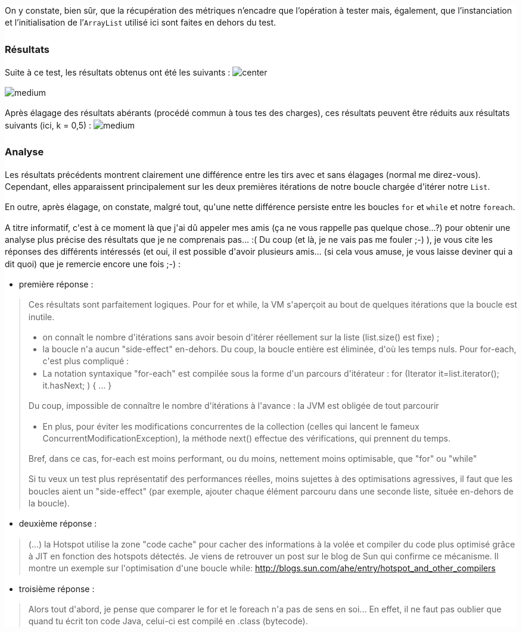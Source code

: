 On y constate, bien sûr, que la récupération des métriques n’encadre que l’opération à tester mais, également, que l’instanciation et l’initialisation de l’`ArrayList` utilisé ici sont faites en dehors du test.

### Résultats

Suite à ce test, les résultats obtenus ont été les suivants :
![center](https://lh5.googleusercontent.com/-lI9NU2jROeg/TYfWEzjCs-I/AAAAAAAAAU8/9qW3rgg2xJM/s1600/naif_res01.png)

![medium](https://lh3.googleusercontent.com/-BjIbhc2E824/TYfWbycgbTI/AAAAAAAAAVA/xi74Zdu2He0/s1600/naif_res02.png)

Après élagage des résultats abérants (procédé commun à tous tes des charges), ces résultats peuvent être réduits aux résultats suivants (ici, k = 0,5) :
![medium](https://lh5.googleusercontent.com/-Ld9lihH08bE/TYfWw4vaxFI/AAAAAAAAAVE/zVJXILl4wtg/s1600/naif_res03.png)

### Analyse
Les résultats précédents montrent clairement une différence entre les tirs avec et sans élagages (normal me direz-vous). Cependant, elles apparaissent principalement sur les deux premières itérations de notre boucle chargée d'itérer notre `List`.

En outre, après élagage, on constate, malgré tout, qu'une nette différence persiste entre les boucles `for` et `while` et notre `foreach`.

A titre informatif, c'est à ce moment là que j'ai dû appeler mes amis (ça ne vous rappelle pas quelque chose...?)  pour obtenir une analyse plus précise des résultats que je ne comprenais pas... :(
Du coup (et là, je ne vais pas me fouler ;-) ), je vous cite les réponses des différents intéressés (et oui, il est possible d'avoir plusieurs amis... (si cela vous amuse, je vous laisse deviner qui a dit quoi) que je remercie encore une fois ;-) :

* première réponse :
> Ces résultats sont parfaitement logiques.
> Pour for et while, la VM s'aperçoit au bout de quelques itérations que la boucle est inutile.
>
> - on connaît le nombre d'itérations sans avoir besoin d'itérer réellement sur la liste (list.size() est fixe) ;
> - la boucle n'a aucun "side-effect" en-dehors.
> Du coup, la boucle entière est éliminée, d'où les temps nuls.
> Pour for-each, c'est plus compliqué :
> - La notation syntaxique "for-each" est compilée sous la forme d'un parcours d'itérateur :
> for (Iterator it=list.iterator(); it.hasNext; ) { ... }
> 
> Du coup, impossible de connaître le nombre d'itérations à l'avance : la JVM est obligée de tout parcourir
>
> - En plus, pour éviter les modifications concurrentes de la collection (celles qui lancent le fameux  ConcurrentModificationException), la méthode next() effectue des vérifications, qui prennent du temps.
>
> Bref, dans ce cas, for-each est moins performant, ou du moins, nettement moins optimisable, que "for" ou "while"
> 
> Si tu veux un test plus représentatif des performances réelles, moins sujettes à des optimisations agressives, il faut que les boucles aient un "side-effect" (par exemple, ajouter chaque élément parcouru dans une seconde liste, située en-dehors de la boucle).
* deuxième réponse :
> (...) la Hotspot utilise la zone "code cache" pour cacher des informations à la volée et compiler du code plus optimisé grâce à JIT en fonction des hotspots détectés. Je viens de retrouver un post sur le blog de Sun qui confirme ce mécanisme. Il montre un exemple sur l'optimisation d'une boucle while: http://blogs.sun.com/ahe/entry/hotspot_and_other_compilers
* troisième réponse :
> Alors tout d'abord, je pense que comparer le for et le foreach n'a pas de sens en soi... En effet, il ne faut pas oublier que quand tu écrit ton code Java, celui-ci est compilé en .class (bytecode).
> 